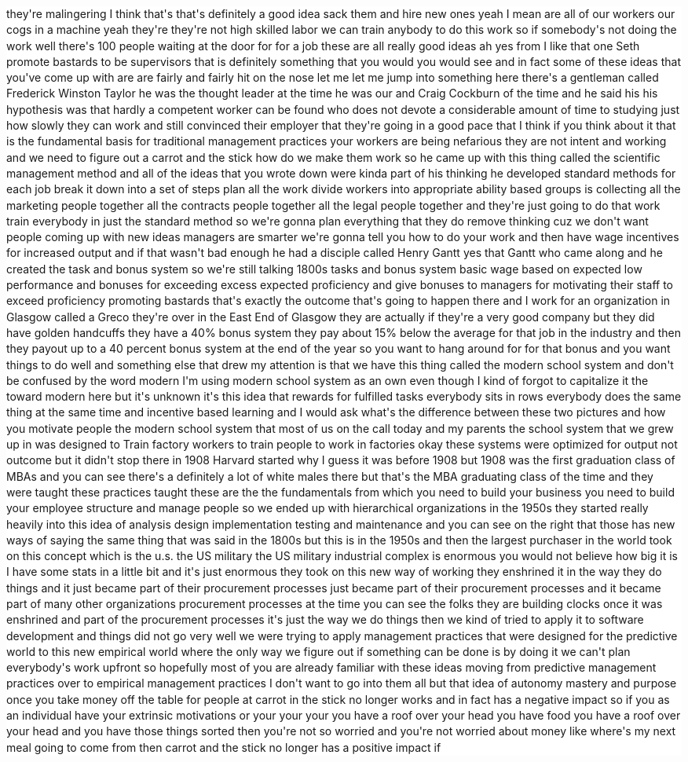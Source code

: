 they're malingering I think that's that's definitely a good idea sack them and hire new ones yeah I mean are all of our workers our cogs in a machine yeah they're they're not high skilled labor we can train anybody to do this work so if somebody's not doing the work well there's 100 people waiting at the door for for a job these are all really good ideas ah yes from I like that one Seth promote bastards to be supervisors that is definitely something that you would you would see and in fact some of these ideas that you've come up with are are fairly and fairly hit on the nose let me let me jump into something here there's a gentleman called Frederick Winston Taylor he was the thought leader at the time he was our and Craig Cockburn of the time and he said his his hypothesis was that hardly a competent worker can be found who does not devote a considerable amount of time to studying just how slowly they can work and still convinced their employer that they're going in a good pace that I think if you think about it that is the fundamental basis for traditional management practices your workers are being nefarious they are not intent and working and we need to figure out a carrot and the stick how do we make them work so he came up with this thing called the scientific management method and all of the ideas that you wrote down were kinda part of his thinking he developed standard methods for each job break it down into a set of steps plan all the work divide workers into appropriate ability based groups is collecting all the marketing people together all the contracts people together all the legal people together and they're just going to do that work train everybody in just the standard method so we're gonna plan everything that they do remove thinking cuz we don't want people coming up with new ideas managers are smarter we're gonna tell you how to do your work and then have wage incentives for increased output and if that wasn't bad enough he had a disciple called Henry Gantt yes that Gantt who came along and he created the task and bonus system so we're still talking 1800s tasks and bonus system basic wage based on expected low performance and bonuses for exceeding excess expected proficiency and give bonuses to managers for motivating their staff to exceed proficiency promoting bastards that's exactly the outcome that's going to happen there and I work for an organization in Glasgow called a Greco they're over in the East End of Glasgow they are actually if they're a very good company but they did have golden handcuffs they have a 40% bonus system they pay about 15% below the average for that job in the industry and then they payout up to a 40 percent bonus system at the end of the year so you want to hang around for for that bonus and you want things to do well and something else that drew my attention is that we have this thing called the modern school system and don't be confused by the word modern I'm using modern school system as an own even though I kind of forgot to capitalize it the toward modern here but it's unknown it's this idea that rewards for fulfilled tasks everybody sits in rows everybody does the same thing at the same time and incentive based learning and I would ask what's the difference between these two pictures and how you motivate people the modern school system that most of us on the call today and my parents the school system that we grew up in was designed to Train factory workers to train people to work in factories okay these systems were optimized for output not outcome but it didn't stop there in 1908 Harvard started why I guess it was before 1908 but 1908 was the first graduation class of MBAs and you can see there's a definitely a lot of white males there but that's the MBA graduating class of the time and they were taught these practices taught these are the the fundamentals from which you need to build your business you need to build your employee structure and manage people so we ended up with hierarchical organizations in the 1950s they started really heavily into this idea of analysis design implementation testing and maintenance and you can see on the right that those has new ways of saying the same thing that was said in the 1800s but this is in the 1950s and then the largest purchaser in the world took on this concept which is the u.s. the US military the US military industrial complex is enormous you would not believe how big it is I have some stats in a little bit and it's just enormous they took on this new way of working they enshrined it in the way they do things and it just became part of their procurement processes just became part of their procurement processes and it became part of many other organizations procurement processes at the time you can see the folks they are building clocks once it was enshrined and part of the procurement processes it's just the way we do things then we kind of tried to apply it to software development and things did not go very well we were trying to apply management practices that were designed for the predictive world to this new empirical world where the only way we figure out if something can be done is by doing it we can't plan everybody's work upfront so hopefully most of you are already familiar with these ideas moving from predictive management practices over to empirical management practices I don't want to go into them all but that idea of autonomy mastery and purpose once you take money off the table for people at carrot in the stick no longer works and in fact has a negative impact so if you as an individual have your extrinsic motivations or your your your you have a roof over your head you have food you have a roof over your head and you have those things sorted then you're not so worried and you're not worried about money like where's my next meal going to come from then carrot and the stick no longer has a positive impact if